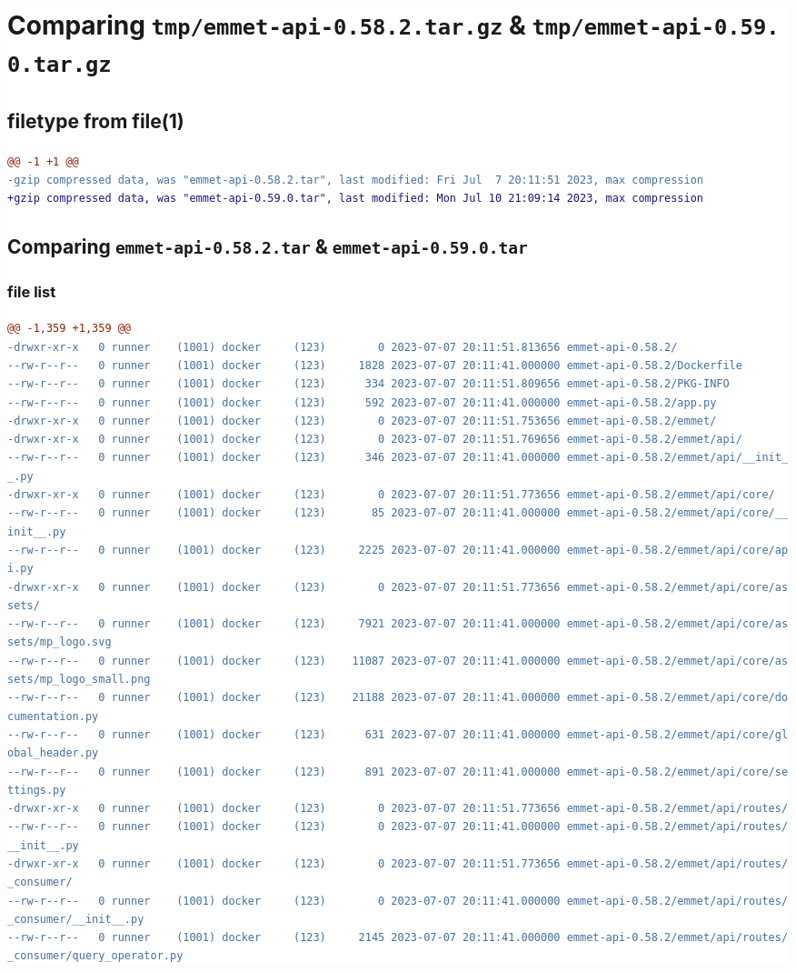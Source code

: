 # Comparing `tmp/emmet-api-0.58.2.tar.gz` & `tmp/emmet-api-0.59.0.tar.gz`

## filetype from file(1)

```diff
@@ -1 +1 @@
-gzip compressed data, was "emmet-api-0.58.2.tar", last modified: Fri Jul  7 20:11:51 2023, max compression
+gzip compressed data, was "emmet-api-0.59.0.tar", last modified: Mon Jul 10 21:09:14 2023, max compression
```

## Comparing `emmet-api-0.58.2.tar` & `emmet-api-0.59.0.tar`

### file list

```diff
@@ -1,359 +1,359 @@
-drwxr-xr-x   0 runner    (1001) docker     (123)        0 2023-07-07 20:11:51.813656 emmet-api-0.58.2/
--rw-r--r--   0 runner    (1001) docker     (123)     1828 2023-07-07 20:11:41.000000 emmet-api-0.58.2/Dockerfile
--rw-r--r--   0 runner    (1001) docker     (123)      334 2023-07-07 20:11:51.809656 emmet-api-0.58.2/PKG-INFO
--rw-r--r--   0 runner    (1001) docker     (123)      592 2023-07-07 20:11:41.000000 emmet-api-0.58.2/app.py
-drwxr-xr-x   0 runner    (1001) docker     (123)        0 2023-07-07 20:11:51.753656 emmet-api-0.58.2/emmet/
-drwxr-xr-x   0 runner    (1001) docker     (123)        0 2023-07-07 20:11:51.769656 emmet-api-0.58.2/emmet/api/
--rw-r--r--   0 runner    (1001) docker     (123)      346 2023-07-07 20:11:41.000000 emmet-api-0.58.2/emmet/api/__init__.py
-drwxr-xr-x   0 runner    (1001) docker     (123)        0 2023-07-07 20:11:51.773656 emmet-api-0.58.2/emmet/api/core/
--rw-r--r--   0 runner    (1001) docker     (123)       85 2023-07-07 20:11:41.000000 emmet-api-0.58.2/emmet/api/core/__init__.py
--rw-r--r--   0 runner    (1001) docker     (123)     2225 2023-07-07 20:11:41.000000 emmet-api-0.58.2/emmet/api/core/api.py
-drwxr-xr-x   0 runner    (1001) docker     (123)        0 2023-07-07 20:11:51.773656 emmet-api-0.58.2/emmet/api/core/assets/
--rw-r--r--   0 runner    (1001) docker     (123)     7921 2023-07-07 20:11:41.000000 emmet-api-0.58.2/emmet/api/core/assets/mp_logo.svg
--rw-r--r--   0 runner    (1001) docker     (123)    11087 2023-07-07 20:11:41.000000 emmet-api-0.58.2/emmet/api/core/assets/mp_logo_small.png
--rw-r--r--   0 runner    (1001) docker     (123)    21188 2023-07-07 20:11:41.000000 emmet-api-0.58.2/emmet/api/core/documentation.py
--rw-r--r--   0 runner    (1001) docker     (123)      631 2023-07-07 20:11:41.000000 emmet-api-0.58.2/emmet/api/core/global_header.py
--rw-r--r--   0 runner    (1001) docker     (123)      891 2023-07-07 20:11:41.000000 emmet-api-0.58.2/emmet/api/core/settings.py
-drwxr-xr-x   0 runner    (1001) docker     (123)        0 2023-07-07 20:11:51.773656 emmet-api-0.58.2/emmet/api/routes/
--rw-r--r--   0 runner    (1001) docker     (123)        0 2023-07-07 20:11:41.000000 emmet-api-0.58.2/emmet/api/routes/__init__.py
-drwxr-xr-x   0 runner    (1001) docker     (123)        0 2023-07-07 20:11:51.773656 emmet-api-0.58.2/emmet/api/routes/_consumer/
--rw-r--r--   0 runner    (1001) docker     (123)        0 2023-07-07 20:11:41.000000 emmet-api-0.58.2/emmet/api/routes/_consumer/__init__.py
--rw-r--r--   0 runner    (1001) docker     (123)     2145 2023-07-07 20:11:41.000000 emmet-api-0.58.2/emmet/api/routes/_consumer/query_operator.py
```